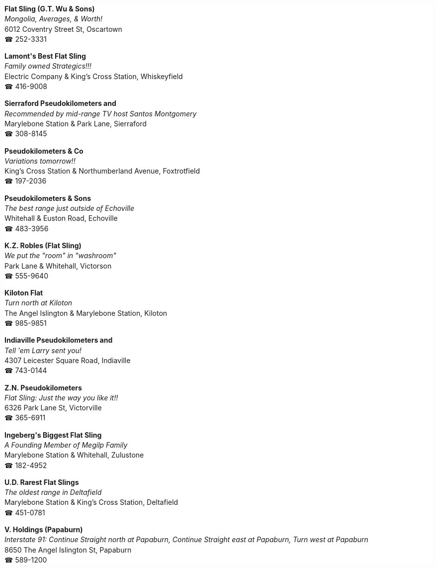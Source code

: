 **Flat Sling (G.T. Wu & Sons)**  
_Mongolia, Averages, & Worth!_  
6012 Coventry Street St, Oscartown  
☎ 252-3331

**Lamont's Best Flat Sling**  
_Family owned Strategics!!!_  
Electric Company & King’s Cross Station, Whiskeyfield  
☎ 416-9008

**Sierraford Pseudokilometers and**  
_Recommended by mid-range TV host Santos Montgomery_  
Marylebone Station & Park Lane, Sierraford  
☎ 308-8145

**Pseudokilometers & Co**  
_Variations tomorrow!!_  
King’s Cross Station & Northumberland Avenue, Foxtrotfield  
☎ 197-2036

**Pseudokilometers & Sons**  
_The best range just outside of Echoville_  
Whitehall & Euston Road, Echoville  
☎ 483-3956

**K.Z. Robles (Flat Sling)**  
_We put the "room" in "washroom"_  
Park Lane & Whitehall, Victorson  
☎ 555-9640

**Kiloton Flat**  
_Turn north at Kiloton_  
The Angel Islington & Marylebone Station, Kiloton  
☎ 985-9851

**Indiaville Pseudokilometers and**  
_Tell 'em Larry sent you!_  
4307 Leicester Square Road, Indiaville  
☎ 743-0144

**Z.N. Pseudokilometers**  
_Flat Sling: Just the way you like it!!_  
6326 Park Lane St, Victorville  
☎ 365-6911

**Ingeberg's Biggest Flat Sling**  
_A Founding Member of Megilp Family_  
Marylebone Station & Whitehall, Zulustone  
☎ 182-4952

**U.D. Rarest Flat Slings**  
_The oldest range in Deltafield_  
Marylebone Station & King’s Cross Station, Deltafield  
☎ 451-0781

**V. Holdings (Papaburn)**  
_Interstate 91: Continue Straight north at Papaburn, Continue Straight east at Papaburn, Turn west at Papaburn_  
8650 The Angel Islington St, Papaburn  
☎ 589-1200
